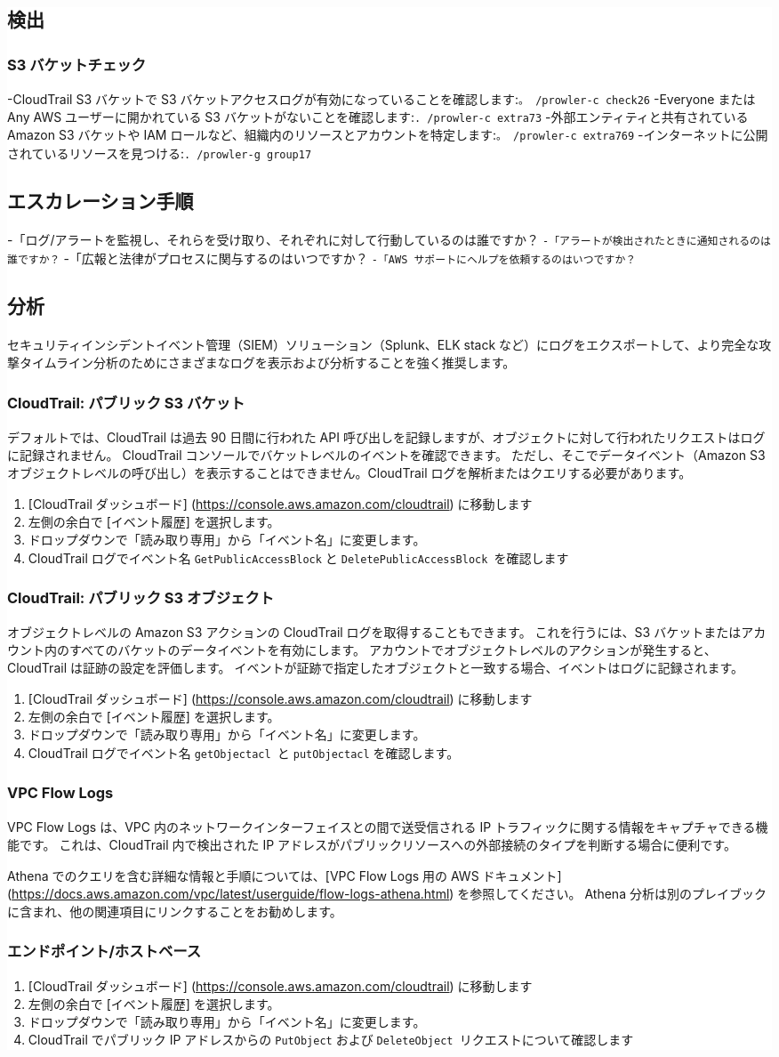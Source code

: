 ## 検出

### S3 バケットチェック
-CloudTrail S3 バケットで S3 バケットアクセスログが有効になっていることを確認します:`。 /prowler-c check26`
-Everyone または Any AWS ユーザーに開かれている S3 バケットがないことを確認します:`. /prowler-c extra73`
-外部エンティティと共有されている Amazon S3 バケットや IAM ロールなど、組織内のリソースとアカウントを特定します:`。 /prowler-c extra769`
-インターネットに公開されているリソースを見つける:`. /prowler-g group17`

## エスカレーション手順
-「ログ/アラートを監視し、それらを受け取り、それぞれに対して行動しているのは誰ですか？ `
-「アラートが検出されたときに通知されるのは誰ですか？ `
-「広報と法律がプロセスに関与するのはいつですか？ `
-「AWS サポートにヘルプを依頼するのはいつですか？ `

## 分析
セキュリティインシデントイベント管理（SIEM）ソリューション（Splunk、ELK stack など）にログをエクスポートして、より完全な攻撃タイムライン分析のためにさまざまなログを表示および分析することを強く推奨します。

### CloudTrail: パブリック S3 バケット
デフォルトでは、CloudTrail は過去 90 日間に行われた API 呼び出しを記録しますが、オブジェクトに対して行われたリクエストはログに記録されません。 CloudTrail コンソールでバケットレベルのイベントを確認できます。 ただし、そこでデータイベント（Amazon S3 オブジェクトレベルの呼び出し）を表示することはできません。CloudTrail ログを解析またはクエリする必要があります。

1. [CloudTrail ダッシュボード] (https://console.aws.amazon.com/cloudtrail) に移動します
1. 左側の余白で [イベント履歴] を選択します。
1. ドロップダウンで「読み取り専用」から「イベント名」に変更します。
1. CloudTrail ログでイベント名 `GetPublicAccessBlock` と `DeletePublicAccessBlock `を確認します

### CloudTrail: パブリック S3 オブジェクト
オブジェクトレベルの Amazon S3 アクションの CloudTrail ログを取得することもできます。 これを行うには、S3 バケットまたはアカウント内のすべてのバケットのデータイベントを有効にします。 アカウントでオブジェクトレベルのアクションが発生すると、CloudTrail は証跡の設定を評価します。 イベントが証跡で指定したオブジェクトと一致する場合、イベントはログに記録されます。

1. [CloudTrail ダッシュボード] (https://console.aws.amazon.com/cloudtrail) に移動します
1. 左側の余白で [イベント履歴] を選択します。
1. ドロップダウンで「読み取り専用」から「イベント名」に変更します。
1. CloudTrail ログでイベント名 `getObjectacl `と `putObjectacl` を確認します。

### VPC Flow Logs
VPC Flow Logs は、VPC 内のネットワークインターフェイスとの間で送受信される IP トラフィックに関する情報をキャプチャできる機能です。 これは、CloudTrail 内で検出された IP アドレスがパブリックリソースへの外部接続のタイプを判断する場合に便利です。

Athena でのクエリを含む詳細な情報と手順については、[VPC Flow Logs 用の AWS ドキュメント] (https://docs.aws.amazon.com/vpc/latest/userguide/flow-logs-athena.html) を参照してください。 Athena 分析は別のプレイブックに含まれ、他の関連項目にリンクすることをお勧めします。

### エンドポイント/ホストベース
1. [CloudTrail ダッシュボード] (https://console.aws.amazon.com/cloudtrail) に移動します
1. 左側の余白で [イベント履歴] を選択します。
1. ドロップダウンで「読み取り専用」から「イベント名」に変更します。
1. CloudTrail でパブリック IP アドレスからの `PutObject` および `DeleteObject `リクエストについて確認します
